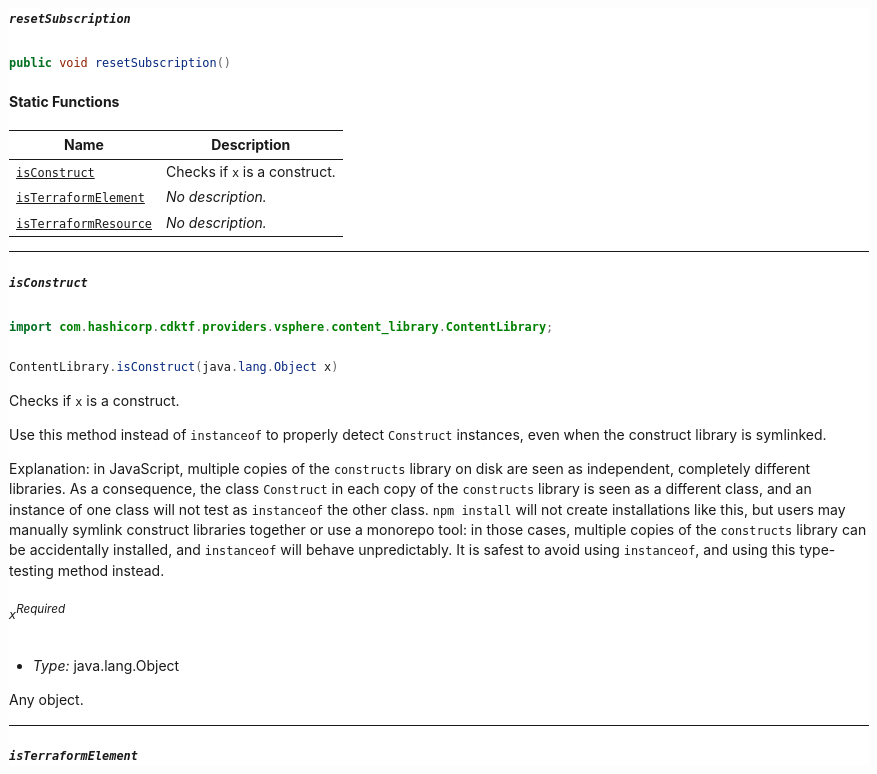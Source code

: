 ##### `resetSubscription` <a name="resetSubscription" id="@cdktf/provider-vsphere.contentLibrary.ContentLibrary.resetSubscription"></a>

```java
public void resetSubscription()
```

#### Static Functions <a name="Static Functions" id="Static Functions"></a>

| **Name** | **Description** |
| --- | --- |
| <code><a href="#@cdktf/provider-vsphere.contentLibrary.ContentLibrary.isConstruct">isConstruct</a></code> | Checks if `x` is a construct. |
| <code><a href="#@cdktf/provider-vsphere.contentLibrary.ContentLibrary.isTerraformElement">isTerraformElement</a></code> | *No description.* |
| <code><a href="#@cdktf/provider-vsphere.contentLibrary.ContentLibrary.isTerraformResource">isTerraformResource</a></code> | *No description.* |

---

##### `isConstruct` <a name="isConstruct" id="@cdktf/provider-vsphere.contentLibrary.ContentLibrary.isConstruct"></a>

```java
import com.hashicorp.cdktf.providers.vsphere.content_library.ContentLibrary;

ContentLibrary.isConstruct(java.lang.Object x)
```

Checks if `x` is a construct.

Use this method instead of `instanceof` to properly detect `Construct`
instances, even when the construct library is symlinked.

Explanation: in JavaScript, multiple copies of the `constructs` library on
disk are seen as independent, completely different libraries. As a
consequence, the class `Construct` in each copy of the `constructs` library
is seen as a different class, and an instance of one class will not test as
`instanceof` the other class. `npm install` will not create installations
like this, but users may manually symlink construct libraries together or
use a monorepo tool: in those cases, multiple copies of the `constructs`
library can be accidentally installed, and `instanceof` will behave
unpredictably. It is safest to avoid using `instanceof`, and using
this type-testing method instead.

###### `x`<sup>Required</sup> <a name="x" id="@cdktf/provider-vsphere.contentLibrary.ContentLibrary.isConstruct.parameter.x"></a>

- *Type:* java.lang.Object

Any object.

---

##### `isTerraformElement` <a name="isTerraformElement" id="@cdktf/provider-vsphere.contentLibrary.ContentLibrary.isTerraformElement"></a>
